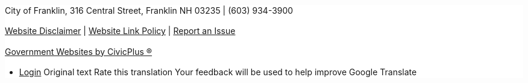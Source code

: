 City of Franklin, 316 Central Street, Franklin NH 03235 | (603) 934-3900

 [Website Disclaimer](https://www.franklinnh.org/home/pages/website-disclaimer-privacy-policy) | [Website Link Policy](https://www.franklinnh.org/home/files/website-link-policy) | [Report an Issue](https://www.franklinnh.org/home/pages/contact-franklin-nh) 

 [Government Websites by CivicPlus ®](https://www.civicplus.com) 

 *  [Login](https://www.franklinnh.org/user/login?current=node/14) 
 Original text Rate this translation Your feedback will be used to help improve Google Translate 